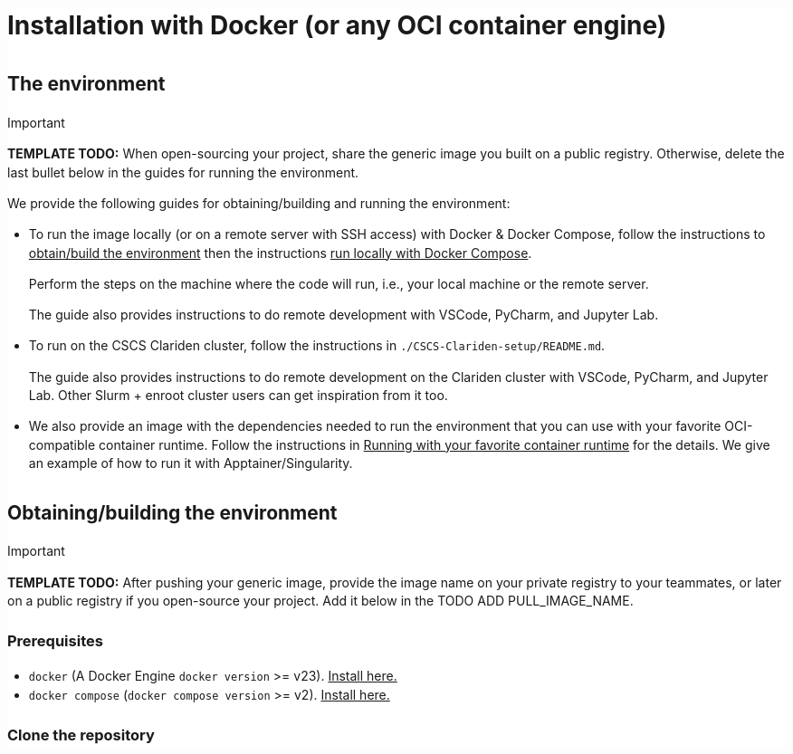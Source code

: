 # Installation with Docker (or any OCI container engine)

## The environment

> [!IMPORTANT]
> **TEMPLATE TODO:**
> When open-sourcing your project, share the generic image you built on a public registry.
> Otherwise, delete the last bullet below in the guides for running the environment.

We provide the following guides for obtaining/building and running the environment:

- To run the image locally (or on a remote server with SSH access) with Docker & Docker Compose, follow the instructions
  to [obtain/build the environment](#obtainingbuilding-the-environment) then
  the instructions [run locally with Docker Compose](#running-locally-with-docker-compose).

  Perform the steps on the machine where the code will run, i.e., your local machine or the remote server.

  The guide also provides instructions to do remote development with VSCode, PyCharm, and Jupyter Lab.
- To run on the CSCS Clariden cluster, follow the instructions in `./CSCS-Clariden-setup/README.md`.

  The guide also provides instructions to do remote development on the Clariden cluster
  with VSCode, PyCharm, and Jupyter Lab.
  Other Slurm + enroot cluster users can get inspiration from it too.

- We also provide an image with the dependencies needed to run the environment
  that you can use with your favorite OCI-compatible container runtime.
  Follow the instructions
  in [Running with your favorite container runtime](#running-with-your-favorite-container-runtime) for the details.
  We give an example of how to run it with Apptainer/Singularity.

## Obtaining/building the environment

> [!IMPORTANT]
> **TEMPLATE TODO:**
> After pushing your generic image, provide the image name on your private registry to your teammates,
> or later on a public registry if you open-source your project.
> Add it below in the TODO ADD PULL_IMAGE_NAME.

### Prerequisites

* `docker` (A Docker Engine `docker version` >= v23). [Install here.](https://docs.docker.com/engine/)
* `docker compose` (`docker compose version` >= v2). [Install here.](https://docs.docker.com/compose/install/)

### Clone the repository

